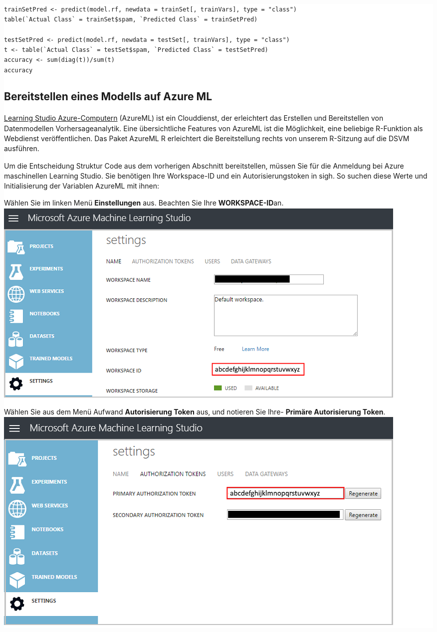     trainSetPred <- predict(model.rf, newdata = trainSet[, trainVars], type = "class")
    table(`Actual Class` = trainSet$spam, `Predicted Class` = trainSetPred)

    testSetPred <- predict(model.rf, newdata = testSet[, trainVars], type = "class")
    t <- table(`Actual Class` = testSet$spam, `Predicted Class` = testSetPred)
    accuracy <- sum(diag(t))/sum(t)
    accuracy


## <a name="deploy-a-model-to-azure-ml"></a>Bereitstellen eines Modells auf Azure ML

[Learning Studio Azure-Computern](https://studio.azureml.net/) (AzureML) ist ein Clouddienst, der erleichtert das Erstellen und Bereitstellen von Datenmodellen Vorhersageanalytik. Eine übersichtliche Features von AzureML ist die Möglichkeit, eine beliebige R-Funktion als Webdienst veröffentlichen. Das Paket AzureML R erleichtert die Bereitstellung rechts von unserem R-Sitzung auf die DSVM ausführen. 

Um die Entscheidung Struktur Code aus dem vorherigen Abschnitt bereitstellen, müssen Sie für die Anmeldung bei Azure maschinellen Learning Studio. Sie benötigen Ihre Workspace-ID und ein Autorisierungstoken in sigh. So suchen diese Werte und Initialisierung der Variablen AzureML mit ihnen:

Wählen Sie im linken Menü **Einstellungen** aus. Beachten Sie Ihre **WORKSPACE-ID**an. ![2](./media/machine-learning-data-science-linux-dsvm-walkthrough/workspace-id.png)

Wählen Sie aus dem Menü Aufwand **Autorisierung Token** aus, und notieren Sie Ihre- **Primäre Autorisierung Token**. ![3](./media/machine-learning-data-science-linux-dsvm-walkthrough/workspace-token.png)